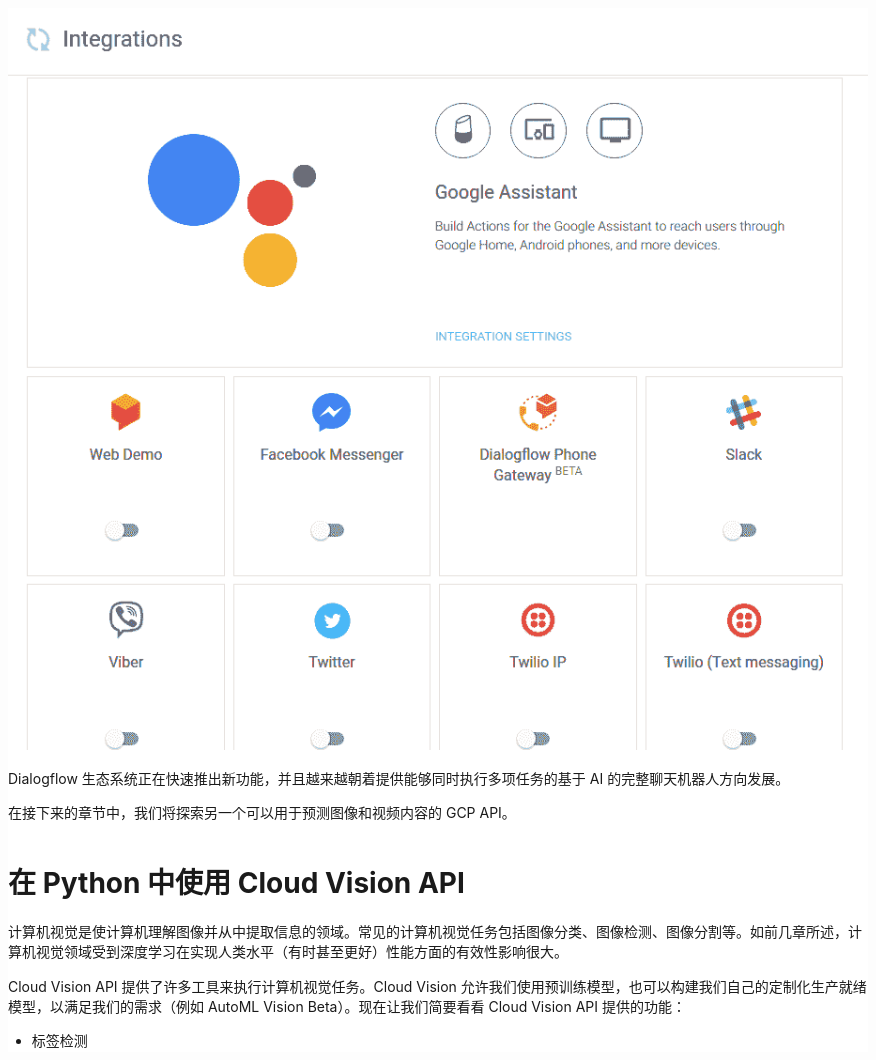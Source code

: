 ![](img/1d530c5f-6145-41e3-8de2-e80c9a4b511e.png)

Dialogflow 生态系统正在快速推出新功能，并且越来越朝着提供能够同时执行多项任务的基于 AI 的完整聊天机器人方向发展。

在接下来的章节中，我们将探索另一个可以用于预测图像和视频内容的 GCP API。

# 在 Python 中使用 Cloud Vision API

计算机视觉是使计算机理解图像并从中提取信息的领域。常见的计算机视觉任务包括图像分类、图像检测、图像分割等。如前几章所述，计算机视觉领域受到深度学习在实现人类水平（有时甚至更好）性能方面的有效性影响很大。

Cloud Vision API 提供了许多工具来执行计算机视觉任务。Cloud Vision 允许我们使用预训练模型，也可以构建我们自己的定制化生产就绪模型，以满足我们的需求（例如 AutoML Vision Beta）。现在让我们简要看看 Cloud Vision API 提供的功能：

+   标签检测
